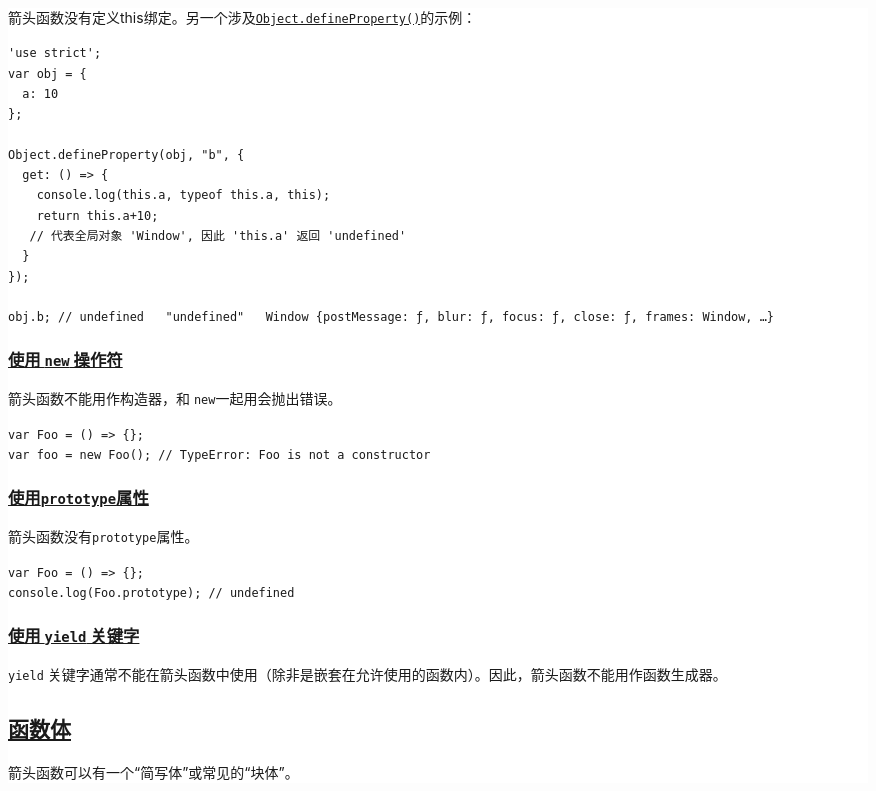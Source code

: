 箭头函数没有定义this绑定。另一个涉及[`Object.defineProperty()`](https://developer.mozilla.org/zh-CN/docs/Web/JavaScript/Reference/Global_Objects/Object/defineProperty)的示例：

```
'use strict';
var obj = {
  a: 10
};

Object.defineProperty(obj, "b", {
  get: () => {
    console.log(this.a, typeof this.a, this);
    return this.a+10;
   // 代表全局对象 'Window', 因此 'this.a' 返回 'undefined'
  }
});

obj.b; // undefined   "undefined"   Window {postMessage: ƒ, blur: ƒ, focus: ƒ, close: ƒ, frames: Window, …}
```

### [使用 `new` 操作符](https://developer.mozilla.org/zh-CN/docs/Web/JavaScript/Reference/Functions/Arrow_functions#使用_new_操作符)

箭头函数不能用作构造器，和 `new`一起用会抛出错误。

```
var Foo = () => {};
var foo = new Foo(); // TypeError: Foo is not a constructor
```

### [使用`prototype`属性](https://developer.mozilla.org/zh-CN/docs/Web/JavaScript/Reference/Functions/Arrow_functions#使用prototype属性)

箭头函数没有`prototype`属性。

```
var Foo = () => {};
console.log(Foo.prototype); // undefined
```

### [使用 `yield` 关键字](https://developer.mozilla.org/zh-CN/docs/Web/JavaScript/Reference/Functions/Arrow_functions#使用_yield_关键字)

 `yield` 关键字通常不能在箭头函数中使用（除非是嵌套在允许使用的函数内）。因此，箭头函数不能用作函数生成器。

## [函数体](https://developer.mozilla.org/zh-CN/docs/Web/JavaScript/Reference/Functions/Arrow_functions#函数体)

箭头函数可以有一个“简写体”或常见的“块体”。
